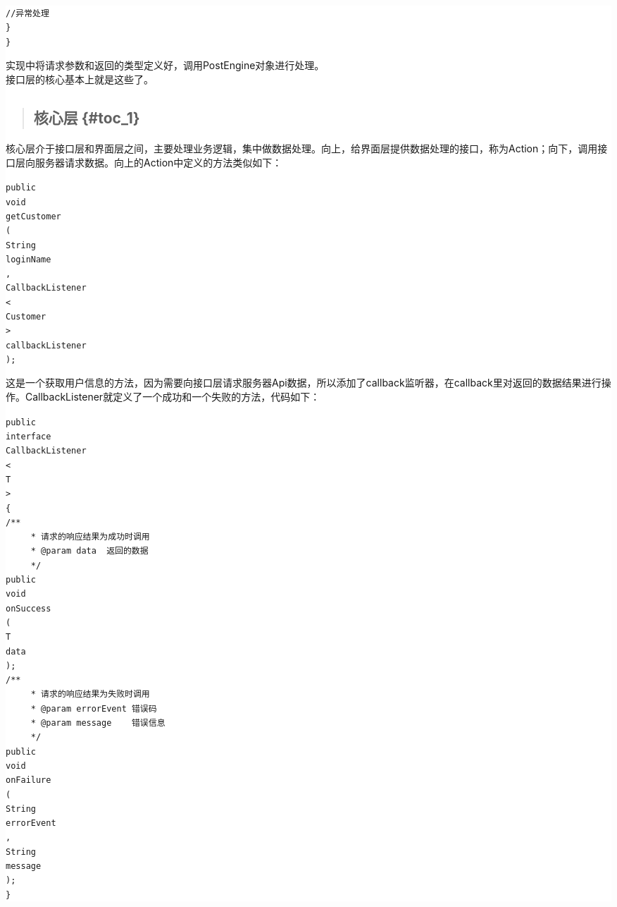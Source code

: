 ```
//异常处理
}
}
```

实现中将请求参数和返回的类型定义好，调用PostEngine对象进行处理。  
接口层的核心基本上就是这些了。

> ## 核心层 {#toc_1}

核心层介于接口层和界面层之间，主要处理业务逻辑，集中做数据处理。向上，给界面层提供数据处理的接口，称为Action；向下，调用接口层向服务器请求数据。向上的Action中定义的方法类似如下：

```
public
void
getCustomer
(
String
loginName
,
CallbackListener
<
Customer
>
callbackListener
);
```

这是一个获取用户信息的方法，因为需要向接口层请求服务器Api数据，所以添加了callback监听器，在callback里对返回的数据结果进行操作。CallbackListener就定义了一个成功和一个失败的方法，代码如下：

```
public
interface
CallbackListener
<
T
>
{
/**
     * 请求的响应结果为成功时调用
     * @param data  返回的数据
     */
public
void
onSuccess
(
T
data
);
/**
     * 请求的响应结果为失败时调用
     * @param errorEvent 错误码
     * @param message    错误信息
     */
public
void
onFailure
(
String
errorEvent
,
String
message
);
}
```
